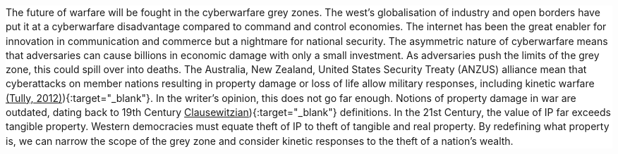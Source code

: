 The future of warfare will be fought in the cyberwarfare grey zones. The west’s globalisation of industry and open borders have put it at a cyberwarfare disadvantage compared to command and control economies.  The internet has been the great enabler for innovation in communication and commerce but a nightmare for national security. The asymmetric nature of cyberwarfare means that adversaries can cause billions in economic damage with only a small investment. As adversaries push the limits of the grey zone, this could spill over into deaths.  The Australia, New Zealand, United States Security Treaty (ANZUS) alliance mean that cyberattacks on member nations resulting in property damage or loss of life allow military responses, including kinetic warfare [(Tully, 2012)](http://classic.austlii.edu.au/au/journals/AUIntLawJl/2012/4.html)){:target="_blank"}. In the writer’s opinion, this does not go far enough.  Notions of property damage in war are outdated, dating back to 19th Century [Clausewitzian](https://www.usmcu.edu/Portals/218/EWS%20On%20War%20Reading%20Book%201%20Ch%201%20Ch%202.pdf)){:target="_blank"} definitions.  In the 21st Century, the value of IP far exceeds tangible property. Western democracies must equate theft of IP to theft of tangible and real property.  By redefining what property is, we can narrow the scope of the grey zone and consider kinetic responses to the theft of a nation’s wealth.
